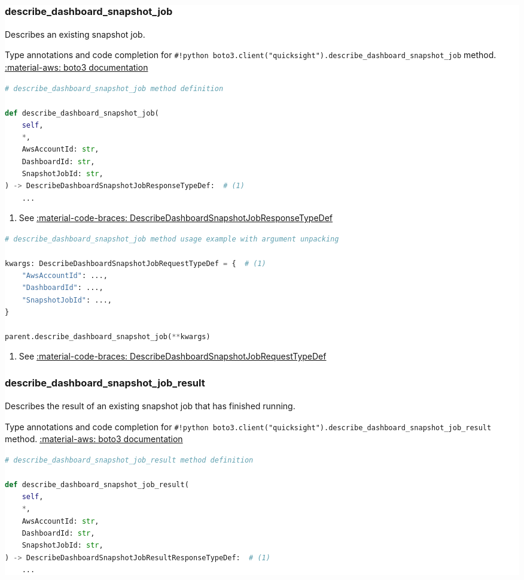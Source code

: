 ### describe\_dashboard\_snapshot\_job

Describes an existing snapshot job.

Type annotations and code completion for `#!python boto3.client("quicksight").describe_dashboard_snapshot_job` method.
[:material-aws: boto3 documentation](https://boto3.amazonaws.com/v1/documentation/api/latest/reference/services/quicksight/client/describe_dashboard_snapshot_job.html)

```python
# describe_dashboard_snapshot_job method definition

def describe_dashboard_snapshot_job(
    self,
    *,
    AwsAccountId: str,
    DashboardId: str,
    SnapshotJobId: str,
) -> DescribeDashboardSnapshotJobResponseTypeDef:  # (1)
    ...
```

1. See [:material-code-braces: DescribeDashboardSnapshotJobResponseTypeDef](./type_defs.md#describedashboardsnapshotjobresponsetypedef)


```python
# describe_dashboard_snapshot_job method usage example with argument unpacking

kwargs: DescribeDashboardSnapshotJobRequestTypeDef = {  # (1)
    "AwsAccountId": ...,
    "DashboardId": ...,
    "SnapshotJobId": ...,
}

parent.describe_dashboard_snapshot_job(**kwargs)
```

1. See [:material-code-braces: DescribeDashboardSnapshotJobRequestTypeDef](./type_defs.md#describedashboardsnapshotjobrequesttypedef)

### describe\_dashboard\_snapshot\_job\_result

Describes the result of an existing snapshot job that has finished running.

Type annotations and code completion for `#!python boto3.client("quicksight").describe_dashboard_snapshot_job_result` method.
[:material-aws: boto3 documentation](https://boto3.amazonaws.com/v1/documentation/api/latest/reference/services/quicksight/client/describe_dashboard_snapshot_job_result.html)

```python
# describe_dashboard_snapshot_job_result method definition

def describe_dashboard_snapshot_job_result(
    self,
    *,
    AwsAccountId: str,
    DashboardId: str,
    SnapshotJobId: str,
) -> DescribeDashboardSnapshotJobResultResponseTypeDef:  # (1)
    ...
```
